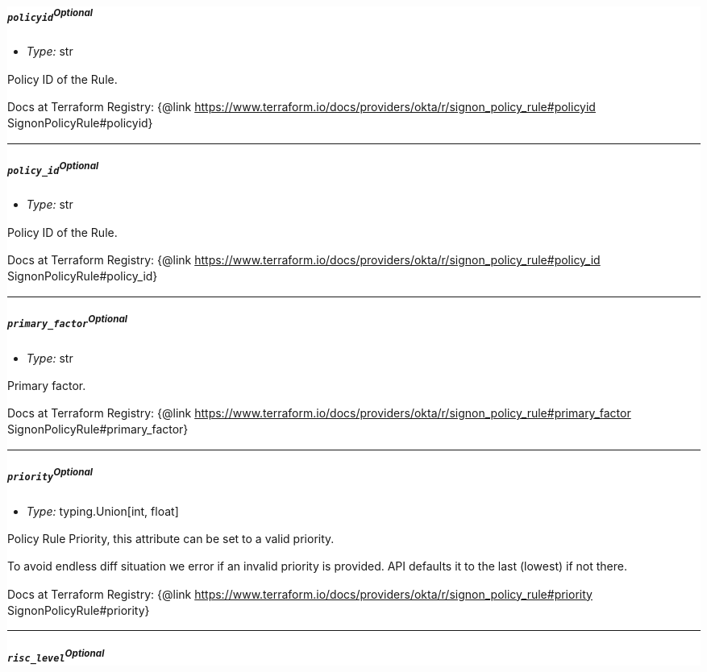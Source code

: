 
##### `policyid`<sup>Optional</sup> <a name="policyid" id="@cdktf/provider-okta.signonPolicyRule.SignonPolicyRule.Initializer.parameter.policyid"></a>

- *Type:* str

Policy ID of the Rule.

Docs at Terraform Registry: {@link https://www.terraform.io/docs/providers/okta/r/signon_policy_rule#policyid SignonPolicyRule#policyid}

---

##### `policy_id`<sup>Optional</sup> <a name="policy_id" id="@cdktf/provider-okta.signonPolicyRule.SignonPolicyRule.Initializer.parameter.policyId"></a>

- *Type:* str

Policy ID of the Rule.

Docs at Terraform Registry: {@link https://www.terraform.io/docs/providers/okta/r/signon_policy_rule#policy_id SignonPolicyRule#policy_id}

---

##### `primary_factor`<sup>Optional</sup> <a name="primary_factor" id="@cdktf/provider-okta.signonPolicyRule.SignonPolicyRule.Initializer.parameter.primaryFactor"></a>

- *Type:* str

Primary factor.

Docs at Terraform Registry: {@link https://www.terraform.io/docs/providers/okta/r/signon_policy_rule#primary_factor SignonPolicyRule#primary_factor}

---

##### `priority`<sup>Optional</sup> <a name="priority" id="@cdktf/provider-okta.signonPolicyRule.SignonPolicyRule.Initializer.parameter.priority"></a>

- *Type:* typing.Union[int, float]

Policy Rule Priority, this attribute can be set to a valid priority.

To avoid endless diff situation we error if an invalid priority is provided. API defaults it to the last (lowest) if not there.

Docs at Terraform Registry: {@link https://www.terraform.io/docs/providers/okta/r/signon_policy_rule#priority SignonPolicyRule#priority}

---

##### `risc_level`<sup>Optional</sup> <a name="risc_level" id="@cdktf/provider-okta.signonPolicyRule.SignonPolicyRule.Initializer.parameter.riscLevel"></a>
